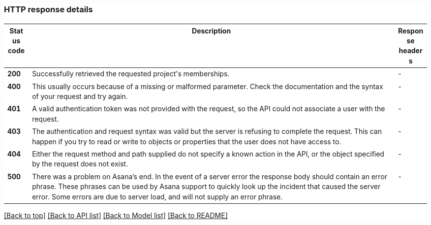 ### HTTP response details

| Status code | Description | Response headers |
|-------------|-------------|------------------|
**200** | Successfully retrieved the requested project&#39;s memberships. |  -  |
**400** | This usually occurs because of a missing or malformed parameter. Check the documentation and the syntax of your request and try again. |  -  |
**401** | A valid authentication token was not provided with the request, so the API could not associate a user with the request. |  -  |
**403** | The authentication and request syntax was valid but the server is refusing to complete the request. This can happen if you try to read or write to objects or properties that the user does not have access to. |  -  |
**404** | Either the request method and path supplied do not specify a known action in the API, or the object specified by the request does not exist. |  -  |
**500** | There was a problem on Asana’s end. In the event of a server error the response body should contain an error phrase. These phrases can be used by Asana support to quickly look up the incident that caused the server error. Some errors are due to server load, and will not supply an error phrase. |  -  |

[[Back to top]](#) [[Back to API list]](../README.md#documentation-for-api-endpoints) [[Back to Model list]](../README.md#documentation-for-models) [[Back to README]](../README.md)

